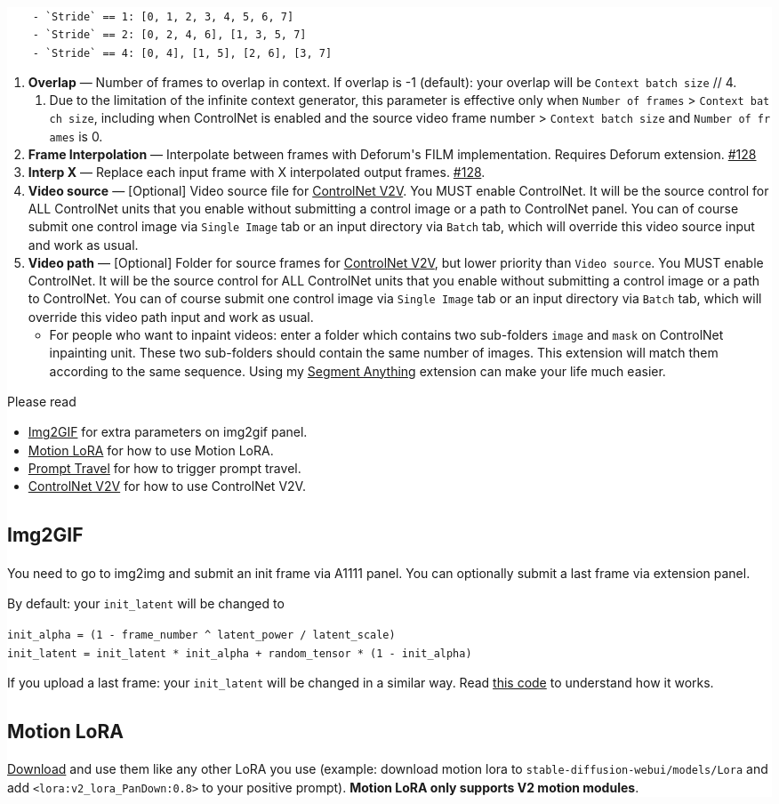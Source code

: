         - `Stride` == 1: [0, 1, 2, 3, 4, 5, 6, 7]
        - `Stride` == 2: [0, 2, 4, 6], [1, 3, 5, 7]
        - `Stride` == 4: [0, 4], [1, 5], [2, 6], [3, 7]
1. **Overlap** — Number of frames to overlap in context. If overlap is -1 (default): your overlap will be `Context batch size` // 4.
    1. Due to the limitation of the infinite context generator, this parameter is effective only when `Number of frames` > `Context batch size`, including when ControlNet is enabled and the source video frame number > `Context batch size` and `Number of frames` is 0.
1. **Frame Interpolation** — Interpolate between frames with Deforum's FILM implementation. Requires Deforum extension. [#128](https://github.com/continue-revolution/sd-webui-animatediff/pull/128)
1. **Interp X** — Replace each input frame with X interpolated output frames. [#128](https://github.com/continue-revolution/sd-webui-animatediff/pull/128).
1. **Video source** — [Optional] Video source file for [ControlNet V2V](#controlnet-v2v). You MUST enable ControlNet. It will be the source control for ALL ControlNet units that you enable without submitting a control image or a path to ControlNet panel. You can of course submit one control image via `Single Image` tab or an input directory via `Batch` tab, which will override this video source input and work as usual.
1. **Video path** — [Optional] Folder for source frames for [ControlNet V2V](#controlnet-v2v), but lower priority than `Video source`. You MUST enable ControlNet. It will be the source control for ALL ControlNet units that you enable without submitting a control image or a path to ControlNet. You can of course submit one control image via `Single Image` tab or an input directory via `Batch` tab, which will override this video path input and work as usual.
    - For people who want to inpaint videos: enter a folder which contains two sub-folders `image` and `mask` on ControlNet inpainting unit. These two sub-folders should contain the same number of images. This extension will match them according to the same sequence. Using my [Segment Anything](https://github.com/continue-revolution/sd-webui-segment-anything) extension can make your life much easier.

Please read
- [Img2GIF](#img2gif) for extra parameters on img2gif panel.
- [Motion LoRA](#motion-lora) for how to use Motion LoRA.
- [Prompt Travel](#prompt-travel) for how to trigger prompt travel.
- [ControlNet V2V](#controlnet-v2v) for how to use ControlNet V2V.


## Img2GIF
You need to go to img2img and submit an init frame via A1111 panel. You can optionally submit a last frame via extension panel.

By default: your `init_latent` will be changed to 
```
init_alpha = (1 - frame_number ^ latent_power / latent_scale)
init_latent = init_latent * init_alpha + random_tensor * (1 - init_alpha)
```

If you upload a last frame: your `init_latent` will be changed in a similar way. Read [this code](https://github.com/continue-revolution/sd-webui-animatediff/tree/v1.5.0/scripts/animatediff_latent.py#L28-L65) to understand how it works.


## Motion LoRA
[Download](https://huggingface.co/guoyww/animatediff) and use them like any other LoRA you use (example: download motion lora to `stable-diffusion-webui/models/Lora` and add `<lora:v2_lora_PanDown:0.8>` to your positive prompt). **Motion LoRA only supports V2 motion modules**.
